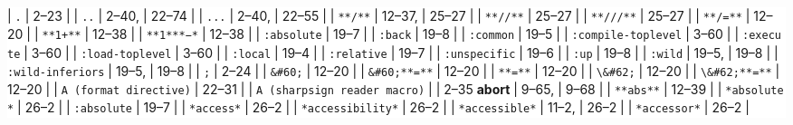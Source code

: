 | `.` | 2–23 |
| `..` | 2–40, | 22–74 |
| `...` | 2–40, | 22–55 |
| `**/**` | 12–37, | 25–27 |
| `**//**` | 25–27 |
| `**///**` | 25–27 |
| `**/=**` | 12–20 |
| `**1+**` | 12–38 |
| `**1***−*` | 12–38 |
| `:absolute` | 19–7 |
| `:back` | 19–8 |
| `:common` | 19–5 |
| `:compile-toplevel` | 3–60 |
| `:execute` | 3–60 |
| `:load-toplevel` | 3–60 |
| `:local` | 19–4 |
| `:relative` | 19–7 |
| `:unspecific` | 19–6 |
| `:up` | 19–8 |
| `:wild` | 19–5, | 19–8 |
| `:wild-inferiors` | 19–5, | 19–8 |
| `;` | 2–24 |
| `&#60;` | 12–20 |
| `&#60;**=**` | 12–20 |
| `**=**` | 12–20 |
| `\&#62;` | 12–20 |
| `\&#62;**=**` | 12–20 |
| `A (format directive)` | 22–31 |
| `A (sharpsign reader macro)` | 
| 2–35 **abort** | 9–65, | 9–68 |
| `**abs**` | 12–39 |
| `*absolute*` | 26–2 |
| `:absolute` | 19–7 |
| `*access*` | 26–2 |
| `*accessibility*` | 26–2 |
| `*accessible*` | 11–2, | 26–2 |
| `*accessor*` | 26–2 |